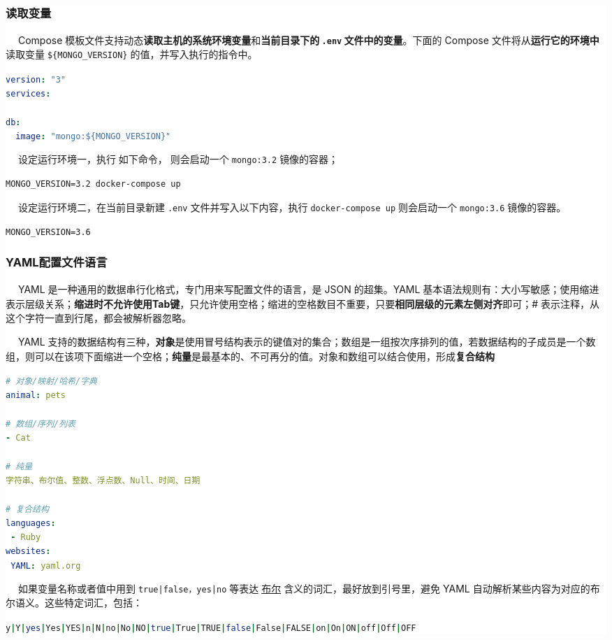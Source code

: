 
### 读取变量

​	　Compose 模板文件支持动态**读取主机的系统环境变量**和**当前目录下的 `.env` 文件中的变量**。下面的 Compose 文件将从**运行它的环境中**读取变量 `${MONGO_VERSION}` 的值，并写入执行的指令中。

```yaml
version: "3"
services:

db:
  image: "mongo:${MONGO_VERSION}"
```

​	　设定运行环境一，执行 如下命令， 则会启动一个 `mongo:3.2` 镜像的容器；

```shell
MONGO_VERSION=3.2 docker-compose up
```

​	　设定运行环境二，在当前目录新建 `.env` 文件并写入以下内容，执行 `docker-compose up` 则会启动一个 `mongo:3.6` 镜像的容器。

```shell
MONGO_VERSION=3.6
```



### YAML配置文件语言

​	　YAML 是一种通用的数据串行化格式，专门用来写配置文件的语言，是 JSON 的超集。YAML 基本语法规则有：大小写敏感；使用缩进表示层级关系；**缩进时不允许使用Tab键**，只允许使用空格；缩进的空格数目不重要，只要**相同层级的元素左侧对齐**即可；# 表示注释，从这个字符一直到行尾，都会被解析器忽略。

​	　YAML 支持的数据结构有三种，**对象**是使用冒号结构表示的键值对的集合；数组是一组按次序排列的值，若数据结构的子成员是一个数组，则可以在该项下面缩进一个空格；**纯量**是最基本的、不可再分的值。对象和数组可以结合使用，形成**复合结构**

```yaml
# 对象/映射/哈希/字典
animal: pets

# 数组/序列/列表
- Cat

# 纯量
字符串、布尔值、整数、浮点数、Null、时间、日期

# 复合结构
languages:
 - Ruby
websites:
 YAML: yaml.org 
```

​	　如果变量名称或者值中用到 `true|false，yes|no` 等表达 [布尔](http://yaml.org/type/bool.html) 含义的词汇，最好放到引号里，避免 YAML 自动解析某些内容为对应的布尔语义。这些特定词汇，包括：

```bash
y|Y|yes|Yes|YES|n|N|no|No|NO|true|True|TRUE|false|False|FALSE|on|On|ON|off|Off|OFF
```

